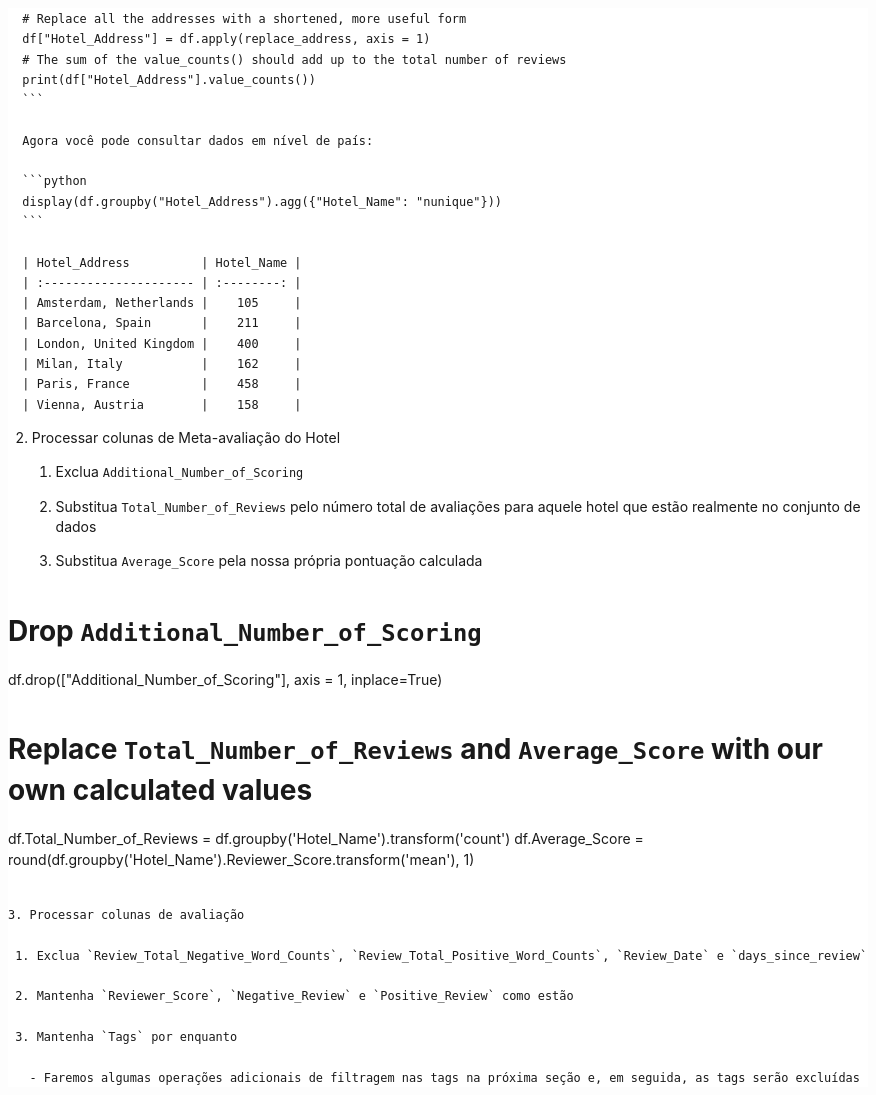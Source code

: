       # Replace all the addresses with a shortened, more useful form
      df["Hotel_Address"] = df.apply(replace_address, axis = 1)
      # The sum of the value_counts() should add up to the total number of reviews
      print(df["Hotel_Address"].value_counts())
      ```

      Agora você pode consultar dados em nível de país:

      ```python
      display(df.groupby("Hotel_Address").agg({"Hotel_Name": "nunique"}))
      ```

      | Hotel_Address          | Hotel_Name |
      | :--------------------- | :--------: |
      | Amsterdam, Netherlands |    105     |
      | Barcelona, Spain       |    211     |
      | London, United Kingdom |    400     |
      | Milan, Italy           |    162     |
      | Paris, France          |    458     |
      | Vienna, Austria        |    158     |

2. Processar colunas de Meta-avaliação do Hotel

   1. Exclua `Additional_Number_of_Scoring`

   2. Substitua `Total_Number_of_Reviews` pelo número total de avaliações para aquele hotel que estão realmente no conjunto de dados 

   3. Substitua `Average_Score` pela nossa própria pontuação calculada

   ```python
  # Drop `Additional_Number_of_Scoring`
  df.drop(["Additional_Number_of_Scoring"], axis = 1, inplace=True)
  # Replace `Total_Number_of_Reviews` and `Average_Score` with our own calculated values
  df.Total_Number_of_Reviews = df.groupby('Hotel_Name').transform('count')
  df.Average_Score = round(df.groupby('Hotel_Name').Reviewer_Score.transform('mean'), 1)
  ```

3. Processar colunas de avaliação

   1. Exclua `Review_Total_Negative_Word_Counts`, `Review_Total_Positive_Word_Counts`, `Review_Date` e `days_since_review`

   2. Mantenha `Reviewer_Score`, `Negative_Review` e `Positive_Review` como estão
     
   3. Mantenha `Tags` por enquanto

     - Faremos algumas operações adicionais de filtragem nas tags na próxima seção e, em seguida, as tags serão excluídas
